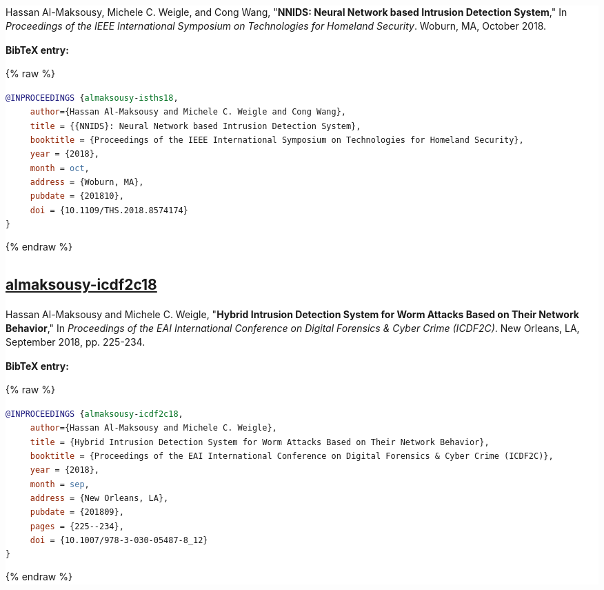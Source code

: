 Hassan Al-Maksousy, Michele C. Weigle, and Cong Wang, "**NNIDS: Neural Network based Intrusion Detection System**," In *Proceedings of the IEEE International Symposium on Technologies for Homeland Security*. Woburn, MA, October 2018. <a href='https://dx.doi.org/10.1109/THS.2018.8574174' target='_blank'><i class='ai ai-fw ai-doi' style='color: {{ page.doi-color }}'></i></a>

[](#almaksousy-isths18Bib)
**BibTeX entry:**

{% raw %}

```bibtex
@INPROCEEDINGS {almaksousy-isths18,
     author={Hassan Al-Maksousy and Michele C. Weigle and Cong Wang},
     title = {{NNIDS}: Neural Network based Intrusion Detection System},
     booktitle = {Proceedings of the IEEE International Symposium on Technologies for Homeland Security},
     year = {2018},
     month = oct,
     address = {Woburn, MA},
     pubdate = {201810},
     doi = {10.1109/THS.2018.8574174} 
}
```

{% endraw %}

## [almaksousy-icdf2c18](#almaksousy-icdf2c18)

Hassan Al-Maksousy and Michele C. Weigle, "**Hybrid Intrusion Detection System for Worm Attacks Based on Their Network Behavior**," In *Proceedings of the EAI International Conference on Digital Forensics & Cyber Crime (ICDF2C)*. New Orleans, LA, September 2018, pp. 225-234. <a href='https://dx.doi.org/10.1007/978-3-030-05487-8_12' target='_blank'><i class='ai ai-fw ai-doi' style='color: {{ page.doi-color }}'></i></a>

[](#almaksousy-icdf2c18Bib)
**BibTeX entry:**

{% raw %}

```bibtex
@INPROCEEDINGS {almaksousy-icdf2c18,
     author={Hassan Al-Maksousy and Michele C. Weigle},
     title = {Hybrid Intrusion Detection System for Worm Attacks Based on Their Network Behavior},
     booktitle = {Proceedings of the EAI International Conference on Digital Forensics & Cyber Crime (ICDF2C)},
     year = {2018},
     month = sep,
     address = {New Orleans, LA},
     pubdate = {201809},
     pages = {225--234},
     doi = {10.1007/978-3-030-05487-8_12} 
}
```

{% endraw %}
